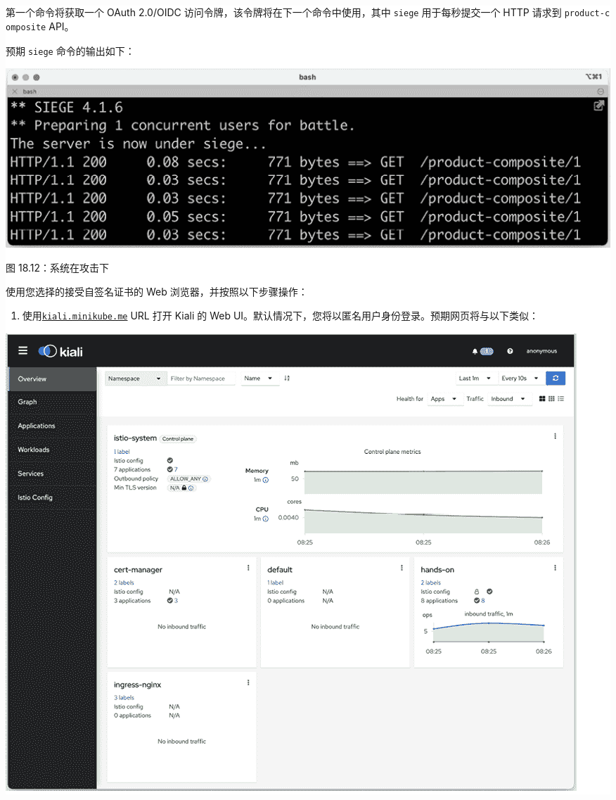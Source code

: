 第一个命令将获取一个 OAuth 2.0/OIDC 访问令牌，该令牌将在下一个命令中使用，其中 `siege` 用于每秒提交一个 HTTP 请求到 `product-composite` API。

预期 `siege` 命令的输出如下：

![计算机屏幕截图  描述由中等置信度自动生成](img/B19825_18_12.png)

图 18.12：系统在攻击下

使用您选择的接受自签名证书的 Web 浏览器，并按照以下步骤操作：

1.  使用[`kiali.minikube.me`](https://kiali.minikube.me) URL 打开 Kiali 的 Web UI。默认情况下，您将以匿名用户身份登录。预期网页将与以下类似：

![计算机屏幕截图  描述自动生成](img/B19825_18_13.png)
